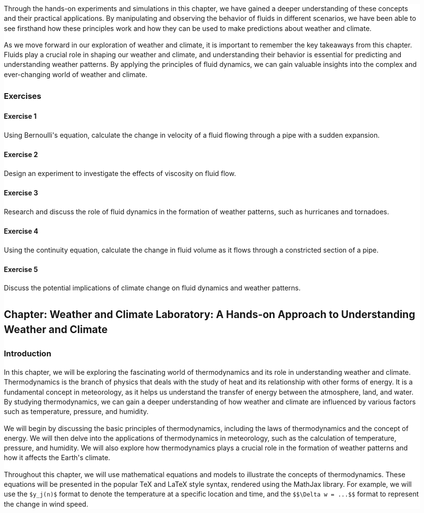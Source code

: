 Through the hands-on experiments and simulations in this chapter, we have gained a deeper understanding of these concepts and their practical applications. By manipulating and observing the behavior of fluids in different scenarios, we have been able to see firsthand how these principles work and how they can be used to make predictions about weather and climate.

As we move forward in our exploration of weather and climate, it is important to remember the key takeaways from this chapter. Fluids play a crucial role in shaping our weather and climate, and understanding their behavior is essential for predicting and understanding weather patterns. By applying the principles of fluid dynamics, we can gain valuable insights into the complex and ever-changing world of weather and climate.

### Exercises

#### Exercise 1
Using Bernoulli's equation, calculate the change in velocity of a fluid flowing through a pipe with a sudden expansion.

#### Exercise 2
Design an experiment to investigate the effects of viscosity on fluid flow.

#### Exercise 3
Research and discuss the role of fluid dynamics in the formation of weather patterns, such as hurricanes and tornadoes.

#### Exercise 4
Using the continuity equation, calculate the change in fluid volume as it flows through a constricted section of a pipe.

#### Exercise 5
Discuss the potential implications of climate change on fluid dynamics and weather patterns.


## Chapter: Weather and Climate Laboratory: A Hands-on Approach to Understanding Weather and Climate

### Introduction

In this chapter, we will be exploring the fascinating world of thermodynamics and its role in understanding weather and climate. Thermodynamics is the branch of physics that deals with the study of heat and its relationship with other forms of energy. It is a fundamental concept in meteorology, as it helps us understand the transfer of energy between the atmosphere, land, and water. By studying thermodynamics, we can gain a deeper understanding of how weather and climate are influenced by various factors such as temperature, pressure, and humidity.

We will begin by discussing the basic principles of thermodynamics, including the laws of thermodynamics and the concept of energy. We will then delve into the applications of thermodynamics in meteorology, such as the calculation of temperature, pressure, and humidity. We will also explore how thermodynamics plays a crucial role in the formation of weather patterns and how it affects the Earth's climate.

Throughout this chapter, we will use mathematical equations and models to illustrate the concepts of thermodynamics. These equations will be presented in the popular TeX and LaTeX style syntax, rendered using the MathJax library. For example, we will use the `$y_j(n)$` format to denote the temperature at a specific location and time, and the `$$\Delta w = ...$$` format to represent the change in wind speed.
